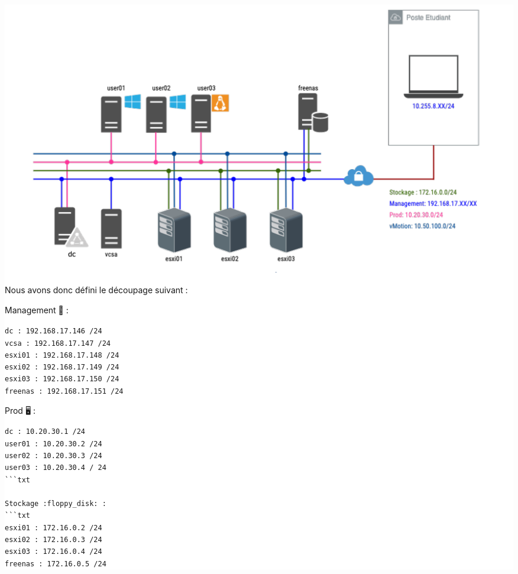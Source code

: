 ![](images/SchémaProf.png)

Nous avons donc défini le découpage suivant :

Management :bookmark_tabs: :

```txt
dc : 192.168.17.146 /24
vcsa : 192.168.17.147 /24
esxi01 : 192.168.17.148 /24
esxi02 : 192.168.17.149 /24
esxi03 : 192.168.17.150 /24
freenas : 192.168.17.151 /24
```

Prod :desktop_computer: :

````
dc : 10.20.30.1 /24
user01 : 10.20.30.2 /24
user02 : 10.20.30.3 /24
user03 : 10.20.30.4 / 24
```txt

Stockage :floppy_disk: :
```txt
esxi01 : 172.16.0.2 /24
esxi02 : 172.16.0.3 /24
esxi03 : 172.16.0.4 /24
freenas : 172.16.0.5 /24
````
